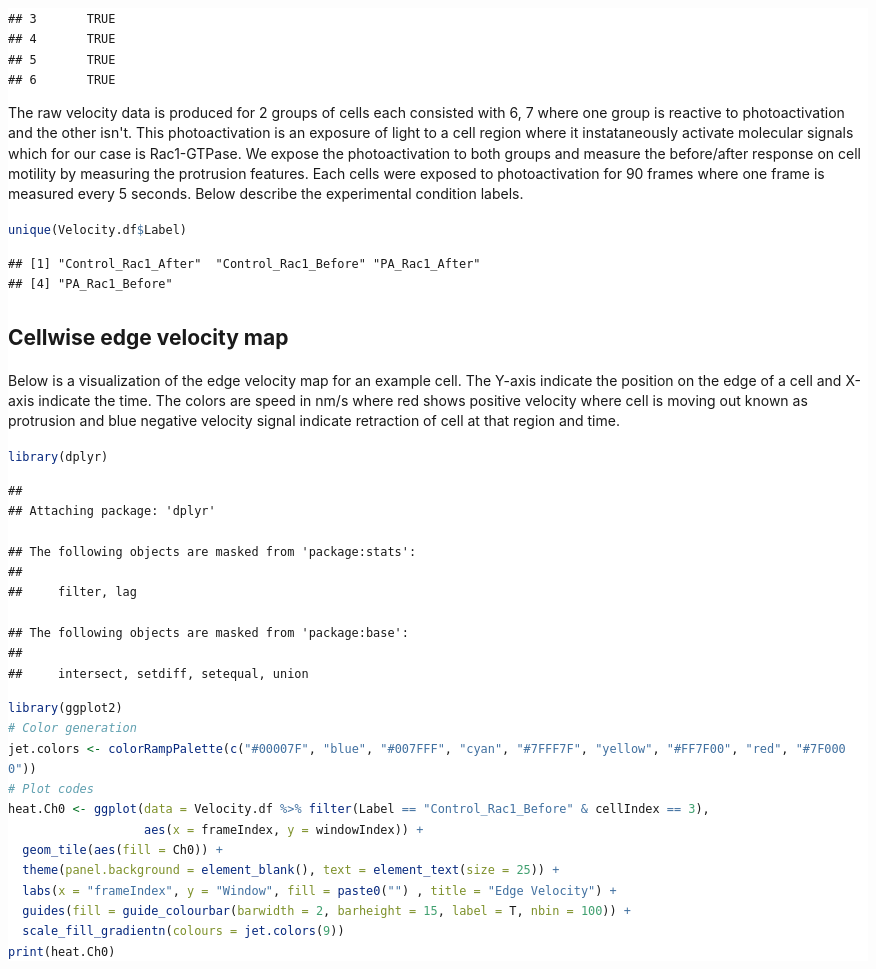     ## 3       TRUE
    ## 4       TRUE
    ## 5       TRUE
    ## 6       TRUE

The raw velocity data is produced for 2 groups of cells each consisted with 6, 7 where one group is reactive to photoactivation and the other isn't. This photoactivation is an exposure of light to a cell region where it instataneously activate molecular signals which for our case is Rac1-GTPase. We expose the photoactivation to both groups and measure the before/after response on cell motility by measuring the protrusion features. Each cells were exposed to photoactivation for 90 frames where one frame is measured every 5 seconds. Below describe the experimental condition labels.

``` r
unique(Velocity.df$Label)
```

    ## [1] "Control_Rac1_After"  "Control_Rac1_Before" "PA_Rac1_After"      
    ## [4] "PA_Rac1_Before"

Cellwise edge velocity map
--------------------------

Below is a visualization of the edge velocity map for an example cell. The Y-axis indicate the position on the edge of a cell and X-axis indicate the time. The colors are speed in nm/s where red shows positive velocity where cell is moving out known as protrusion and blue negative velocity signal indicate retraction of cell at that region and time.

``` r
library(dplyr)
```

    ## 
    ## Attaching package: 'dplyr'

    ## The following objects are masked from 'package:stats':
    ## 
    ##     filter, lag

    ## The following objects are masked from 'package:base':
    ## 
    ##     intersect, setdiff, setequal, union

``` r
library(ggplot2)
# Color generation
jet.colors <- colorRampPalette(c("#00007F", "blue", "#007FFF", "cyan", "#7FFF7F", "yellow", "#FF7F00", "red", "#7F0000"))
# Plot codes
heat.Ch0 <- ggplot(data = Velocity.df %>% filter(Label == "Control_Rac1_Before" & cellIndex == 3),
                   aes(x = frameIndex, y = windowIndex)) + 
  geom_tile(aes(fill = Ch0)) +
  theme(panel.background = element_blank(), text = element_text(size = 25)) +
  labs(x = "frameIndex", y = "Window", fill = paste0("") , title = "Edge Velocity") +
  guides(fill = guide_colourbar(barwidth = 2, barheight = 15, label = T, nbin = 100)) +
  scale_fill_gradientn(colours = jet.colors(9))
print(heat.Ch0)
```